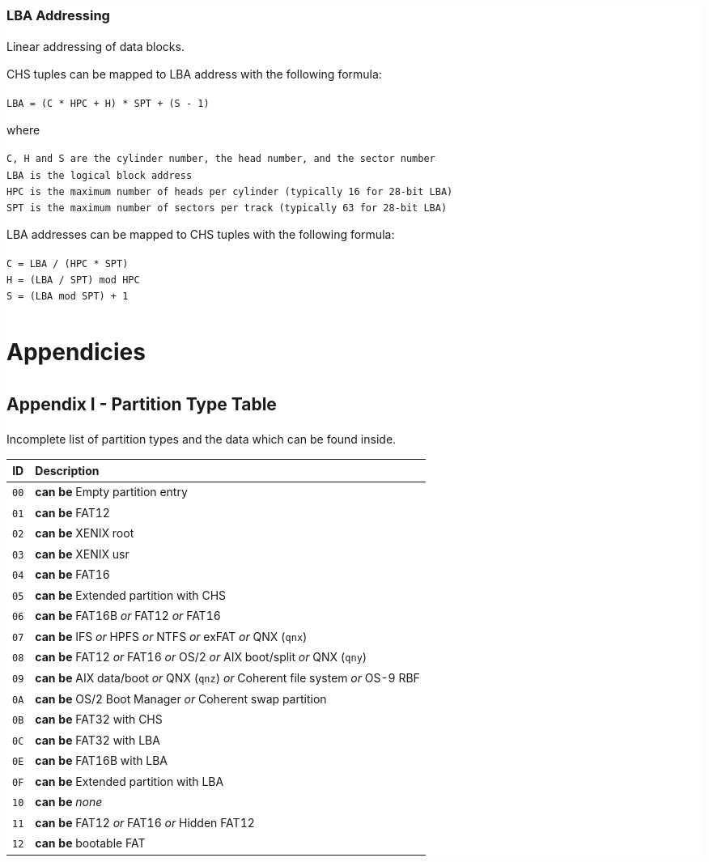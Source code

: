 ### LBA Addressing

Linear addressing of data blocks.

CHS tuples can be mapped to LBA address with the following formula:

```
LBA = (C * HPC + H) * SPT + (S - 1)
```

where

```
C, H and S are the cylinder number, the head number, and the sector number
LBA is the logical block address
HPC is the maximum number of heads per cylinder (typically 16 for 28-bit LBA)
SPT is the maximum number of sectors per track (typically 63 for 28-bit LBA)
```

LBA addresses can be mapped to CHS tuples with the following formula:

```
C = LBA / (HPC * SPT)
H = (LBA / SPT) mod HPC
S = (LBA mod SPT) + 1
```

# Appendicies

## Appendix I - Partition Type Table

Incomplete list of partition types and the data which can be found inside.

| **ID** | **Description**                                                    |
|:------:|:-------------------------------------------------------------------|
|  `00`  | **can be** Empty partition entry |
|  `01`  | **can be** FAT12 |
|  `02`  | **can be** XENIX root |
|  `03`  | **can be** XENIX usr |
|  `04`  | **can be** FAT16 |
|  `05`  | **can be** Extended partition with CHS |
|  `06`  | **can be** FAT16B _or_ FAT12 _or_ FAT16 |
|  `07`  | **can be** IFS _or_ HPFS _or_ NTFS _or_ exFAT _or_ QNX (`qnx`) |
|  `08`  | **can be** FAT12 _or_ FAT16 _or_ OS/2 _or_ AIX boot/split _or_ QNX (`qny`) |
|  `09`  | **can be** AIX data/boot _or_ QNX (`qnz`) _or_ Coherent file system _or_ OS-9 RBF |
|  `0A`  | **can be** OS/2 Boot Manager _or_ Coherent swap partition |
|  `0B`  | **can be** FAT32 with CHS |
|  `0C`  | **can be** FAT32 with LBA |
|  `0E`  | **can be** FAT16B with LBA |
|  `0F`  | **can be** Extended partition with LBA |
|  `10`  | **can be** _none_ |
|  `11`  | **can be** FAT12 _or_ FAT16 _or_ Hidden FAT12 |
|  `12`  | **can be** bootable FAT